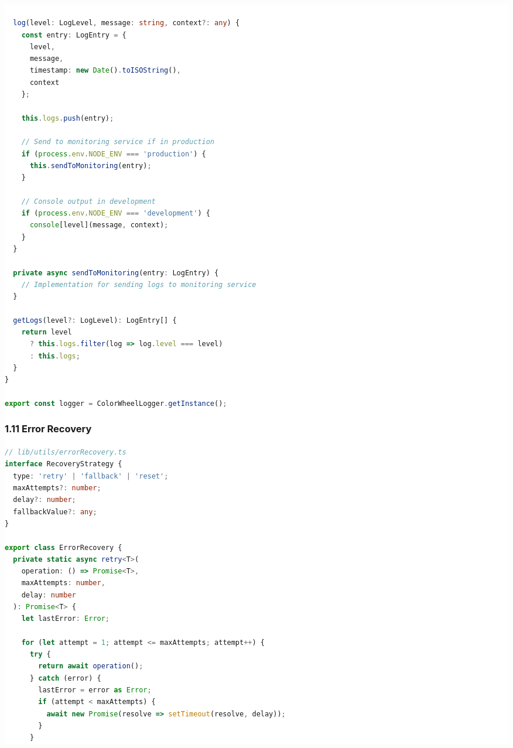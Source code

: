 ```typescript

  log(level: LogLevel, message: string, context?: any) {
    const entry: LogEntry = {
      level,
      message,
      timestamp: new Date().toISOString(),
      context
    };

    this.logs.push(entry);
    
    // Send to monitoring service if in production
    if (process.env.NODE_ENV === 'production') {
      this.sendToMonitoring(entry);
    }

    // Console output in development
    if (process.env.NODE_ENV === 'development') {
      console[level](message, context);
    }
  }

  private async sendToMonitoring(entry: LogEntry) {
    // Implementation for sending logs to monitoring service
  }

  getLogs(level?: LogLevel): LogEntry[] {
    return level 
      ? this.logs.filter(log => log.level === level)
      : this.logs;
  }
}

export const logger = ColorWheelLogger.getInstance();
```

### 1.11 Error Recovery
```typescript
// lib/utils/errorRecovery.ts
interface RecoveryStrategy {
  type: 'retry' | 'fallback' | 'reset';
  maxAttempts?: number;
  delay?: number;
  fallbackValue?: any;
}

export class ErrorRecovery {
  private static async retry<T>(
    operation: () => Promise<T>,
    maxAttempts: number,
    delay: number
  ): Promise<T> {
    let lastError: Error;
    
    for (let attempt = 1; attempt <= maxAttempts; attempt++) {
      try {
        return await operation();
      } catch (error) {
        lastError = error as Error;
        if (attempt < maxAttempts) {
          await new Promise(resolve => setTimeout(resolve, delay));
        }
      }
```